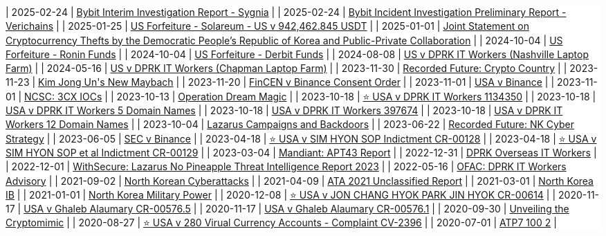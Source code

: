 | 2025-02-24 | [Bybit Interim Investigation Report - Sygnia](./pdfs/2025-02-24_Bybit-Interim-Investigation-Report_Sygnia.pdf) |
| 2025-02-24 | [Bybit Incident Investigation Preliminary Report - Verichains](./pdfs/2025-02-24_Bybit-Incident-Investigation_Preliminary-Report_Verichains.pdf) |
| 2025-01-25 | [US Forfeiture - Solareum - US v 942,462.845 USDT](./pdfs/2025-01-25_cv-00173_US-v-942462-USDT.pdf) |
| 2025-01-01 | [Joint Statement on Cryptocurrency Thefts by the Democratic People’s Republic of Korea and Public-Private Collaboration](./pdfs/2025-01-01_Joint-Statement-on-Cryptocurrency-Theft-by-DPRK.pdf) | 
| 2024-10-04 | [US Forfeiture - Ronin Funds](./pdfs/2024-10-04_24-cv-02826_Ronin-Hack.pdf) |
| 2024-10-04 | [US Forfeiture - Derbit Funds](./pdfs/2024-10-04_24-cv-02828_Derbit-Hack.pdf) |
| 2024-08-08 | [US v DPRK IT Workers (Nashville Laptop Farm)](./pdfs/2024-08-08_US-v-DPRK-IT-Laptop-Farm-Nashville.pdf) |
| 2024-05-16 | [US v DPRK IT Workers (Chapman Laptop Farm)](./pdfs/2024-05-16_US-v-IT-Workers_cr-00220.pdf) |
| 2023-11-30 | [Recorded Future: Crypto Country](./pdfs/2023-11-30_Recorded-Future-Crypto-Country.pdf) |
| 2023-11-23 | [Kim Jong Un's New Maybach](./pdfs/2023-11-23_Kim-Jong-Un-New-Maybach.pdf) |
| 2023-11-20 | [FinCEN v Binance Consent Order](./pdfs/2023-11-20_FinCEN-Binance_Consent-Order.pdf) |
| 2023-11-01 | [USA v Binance](./pdfs/2023-11-01_USA-v-Binance.pdf) |
| 2023-11-01 | [NCSC: 3CX IOCs](./pdfs/2023-11-01_NCSC-3CX-IOCs.pdf) |
| 2023-10-13 | [Operation Dream Magic](./pdfs/2023-10-13_Lazarus-Operation-Dream-Magic.pdf) |
| 2023-10-18 | [⭐ USA v DPRK IT Workers 1134350](./pdfs/2023-10-18_USA-IT-Workers_1134350_redacted.pdf) |
| 2023-10-18 | [USA v DPRK IT Workers 5 Domain Names](./pdfs/2023-10-18_USA-IT-Workers_5_domain_names_redacted.pdf) |
| 2023-10-18 | [USA v DPRK IT Workers 397674](./pdfs/2023-10-18_USA-IT-Workers_397674_redacted.pdf) |
| 2023-10-18 | [USA v DPRK IT Workers 12 Domain Names](./pdfs/2023-10-18_USA-IT-Workers_12_domain_names_redacted.pdf) |
| 2023-10-04 | [Lazarus Campaigns and Backdoors](./pdfs/2023-10-04_Lazarus-campaigns-and-backdoors.pdf) |
| 2023-06-22 | [Recorded Future: NK Cyber Strategy](./pdfs/2023-06-22_Recorded-Future-NK-Cyber-Strategy.pdf) |
| 2023-06-05 | [SEC v Binance](./pdfs/2023-06-05_SEC-v-Binance.pdf) |
| 2023-04-18 | [⭐ USA v SIM HYON SOP Indictment CR-00128](./pdfs/2023-04-18_USA-v-sim-hyon-sop_indictment_cr-00128.pdf) |
| 2023-04-18 | [⭐ USA v SIM HYON SOP et al Indictment CR-00129](./pdfs/2023-04-18_USA-v-sim-hyon-sop_et_al_indictment_cr-00129.pdf) |
| 2023-03-04 | [Mandiant: APT43 Report](./pdfs/2023-03-04_Mandiant_APT43-Report.pdf) |
| 2022-12-31 | [DPRK Overseas IT Workers](./pdfs/2022-12-31_DPRK-Overseas-Workers.pdf) |
| 2022-12-01 | [WithSecure: Lazarus No Pineapple Threat Intelligence Report 2023](./pdfs/2022-12-01_WithSecure-Lazarus-No-Pineapple-Threat-Intelligence-Report-2023.pdf) |
| 2022-05-16 | [OFAC: DPRK IT Workers Advisory](./pdfs/2022-05-16_OFAC_IT-Workers-Advisory.pdf) |
| 2021-09-02 | [North Korean Cyberattacks](./pdfs/2021-09-02_North-Korean-Cyberattacks.pdf) |
| 2021-04-09 | [ATA 2021 Unclassified Report](./pdfs/2021-04-09_ATA-2021-Unclassified-Report.pdf) |
| 2021-03-01 | [North Korea IB](./pdfs/2021-03-01_North-Korea-IB.pdf) |
| 2021-01-01 | [North Korea Military Power](./pdfs/2021-01-01_North-Korea_Military-Power.pdf) |
| 2020-12-08 | [⭐ USA v JON CHANG HYOK PARK JIN HYOK CR-00614](./pdfs/2020-12-08_USA-v-JON-CHANG-HYOK_PARK-JIN-HYOK_cr-00614.pdf) |
| 2020-11-17 | [USA v Ghaleb Alaumary CR-00576.5](./pdfs/2020-11-17_USA-v-ghaleb-alaumary_cr-00576.5.pdf) |
| 2020-11-17 | [USA v Ghaleb Alaumary CR-00576.1](./pdfs/2020-11-17_USA-v-ghaleb-alaumary_cr-00576.1.pdf) |
| 2020-09-30 | [Unveiling the Cryptomimic](./pdfs/2020-09-30_Unveiling-the-Cryptomimic.pdf) |
| 2020-08-27 | [⭐ USA v 280 Virual Currency Accounts - Complaint CV-2396](./pdfs/2020-08-27_USA-v-280_complaint_cv-2396.pdf) |
| 2020-07-01 | [ATP7 100 2](./pdfs/2020-07-01_ATP7-100-2.pdf) |
